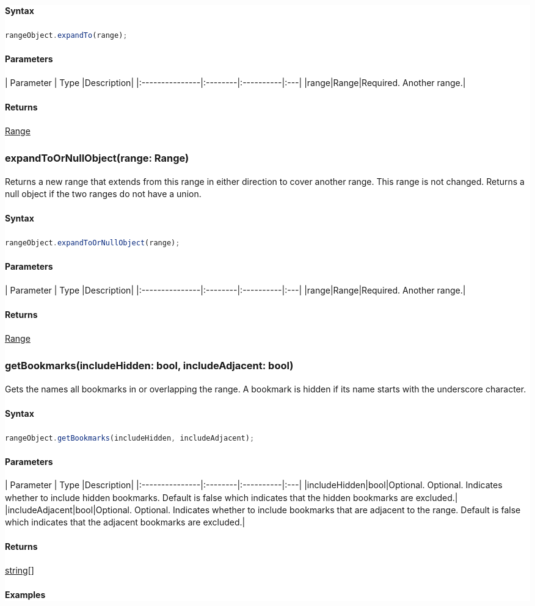 #### Syntax
```js
rangeObject.expandTo(range);
```

#### Parameters
| Parameter	   | Type	|Description|
|:---------------|:--------|:----------|:---|
|range|Range|Required. Another range.|

#### Returns
[Range](range.md)

### expandToOrNullObject(range: Range)
Returns a new range that extends from this range in either direction to cover another range. This range is not changed. Returns a null object if the two ranges do not have a union.

#### Syntax
```js
rangeObject.expandToOrNullObject(range);
```

#### Parameters
| Parameter	   | Type	|Description|
|:---------------|:--------|:----------|:---|
|range|Range|Required. Another range.|

#### Returns
[Range](range.md)

### getBookmarks(includeHidden: bool, includeAdjacent: bool)
Gets the names all bookmarks in or overlapping the range. A bookmark is hidden if its name starts with the underscore character.

#### Syntax
```js
rangeObject.getBookmarks(includeHidden, includeAdjacent);
```

#### Parameters
| Parameter	   | Type	|Description|
|:---------------|:--------|:----------|:---|
|includeHidden|bool|Optional. Optional. Indicates whether to include hidden bookmarks. Default is false which indicates that the hidden bookmarks are excluded.|
|includeAdjacent|bool|Optional. Optional. Indicates whether to include bookmarks that are adjacent to the range. Default is false which indicates that the adjacent bookmarks are excluded.|

#### Returns
[string[]](string[].md)

#### Examples
